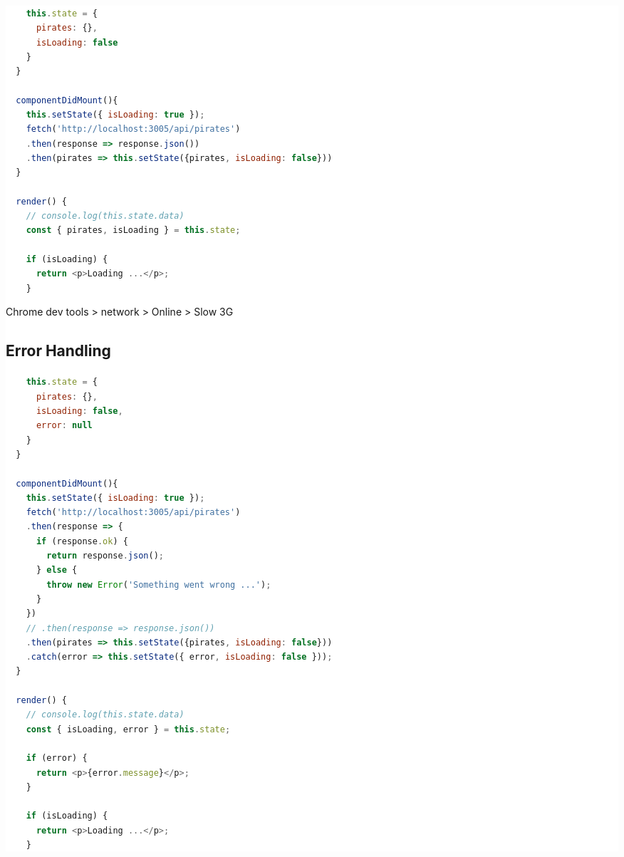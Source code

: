 ```js
    this.state = {
      pirates: {},
      isLoading: false
    }
  }

  componentDidMount(){
    this.setState({ isLoading: true });
    fetch('http://localhost:3005/api/pirates')
    .then(response => response.json())
    .then(pirates => this.setState({pirates, isLoading: false}))
  }
  
  render() {
    // console.log(this.state.data)
    const { pirates, isLoading } = this.state;

    if (isLoading) {
      return <p>Loading ...</p>;
    }
```

Chrome dev tools > network > Online > Slow 3G

## Error Handling

```js
    this.state = {
      pirates: {},
      isLoading: false,
      error: null
    }
  }

  componentDidMount(){
    this.setState({ isLoading: true });
    fetch('http://localhost:3005/api/pirates')
    .then(response => {
      if (response.ok) {
        return response.json();
      } else {
        throw new Error('Something went wrong ...');
      }
    })
    // .then(response => response.json())
    .then(pirates => this.setState({pirates, isLoading: false}))
    .catch(error => this.setState({ error, isLoading: false }));
  }
  
  render() {
    // console.log(this.state.data)
    const { isLoading, error } = this.state;

    if (error) {
      return <p>{error.message}</p>;
    }

    if (isLoading) {
      return <p>Loading ...</p>;
    }
```
